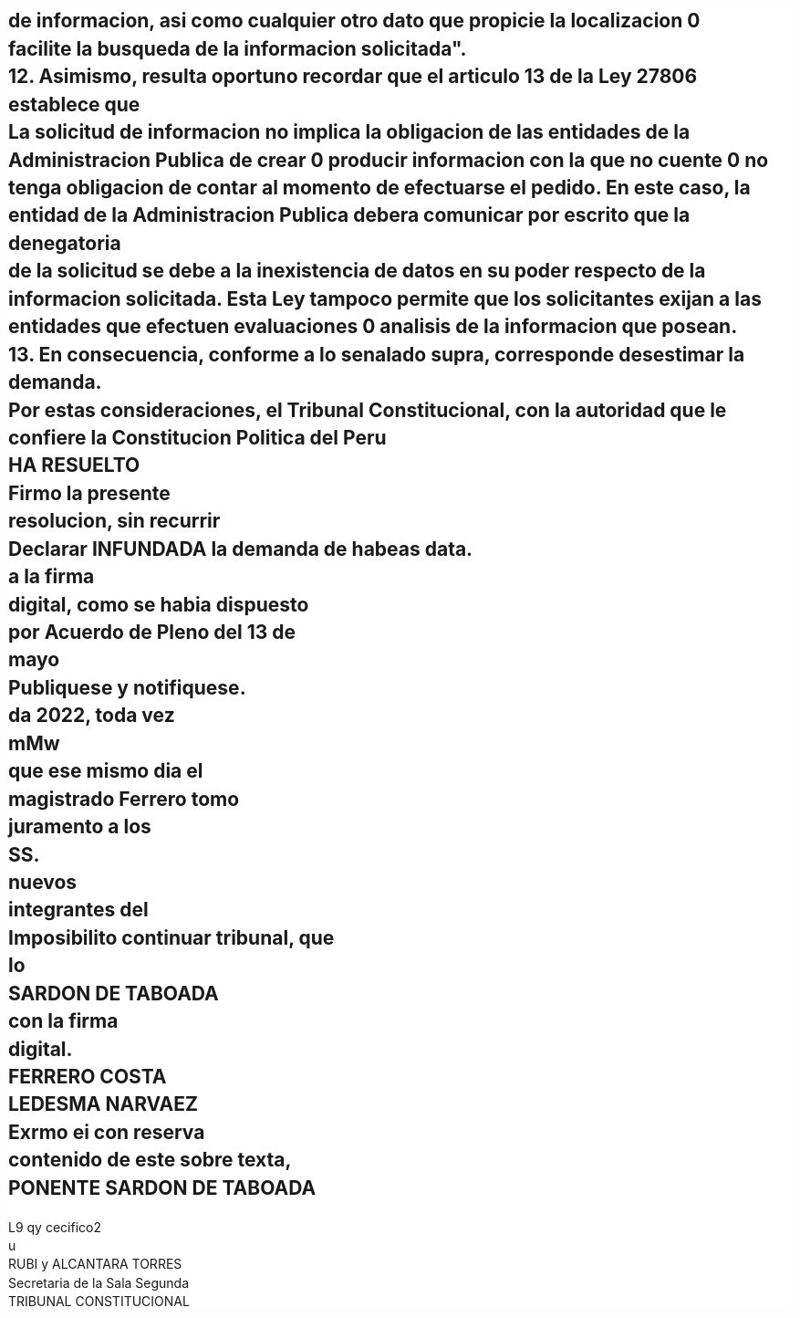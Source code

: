 de informacion, asi como cualquier otro dato que propicie la localizacion 0  
facilite la busqueda de la informacion solicitada".  
12. Asimismo, resulta oportuno recordar que el articulo 13 de la Ley 27806  
establece que  
La solicitud de informacion no implica la obligacion de las entidades de la  
Administracion Publica de crear 0 producir informacion con la que no cuente 0 no  
tenga obligacion de contar al momento de efectuarse el pedido. En este caso, la  
entidad de la Administracion Publica debera comunicar por escrito que la denegatoria  
de la solicitud se debe a la inexistencia de datos en su poder respecto de la  
informacion solicitada. Esta Ley tampoco permite que los solicitantes exijan a las  
entidades que efectuen evaluaciones 0 analisis de la informacion que posean.  
13. En consecuencia, conforme a lo senalado supra, corresponde desestimar la  
demanda.  
Por estas consideraciones, el Tribunal Constitucional, con la autoridad que le  
confiere la Constitucion Politica del Peru  
HA RESUELTO  
Firmo la presente  
resolucion, sin recurrir  
Declarar INFUNDADA la demanda de habeas data.  
a la firma  
digital, como se habia dispuesto  
por Acuerdo de Pleno del 13 de  
mayo  
Publiquese y notifiquese.  
da 2022, toda vez  
mMw  
que ese mismo dia el  
magistrado Ferrero tomo  
juramento a los  
SS.  
nuevos  
integrantes del  
Imposibilito continuar tribunal, que  
lo  
SARDON DE TABOADA  
con la firma  
digital.  
FERRERO COSTA  
LEDESMA NARVAEZ  
Exrmo ei con reserva  
contenido de este sobre texta,  
PONENTE SARDON DE TABOADA  
-  
L9 qy cecifico2  
u  
RUBI y  ALCANTARA TORRES  
Secretaria de la Sala Segunda  
TRIBUNAL CONSTITUCIONAL